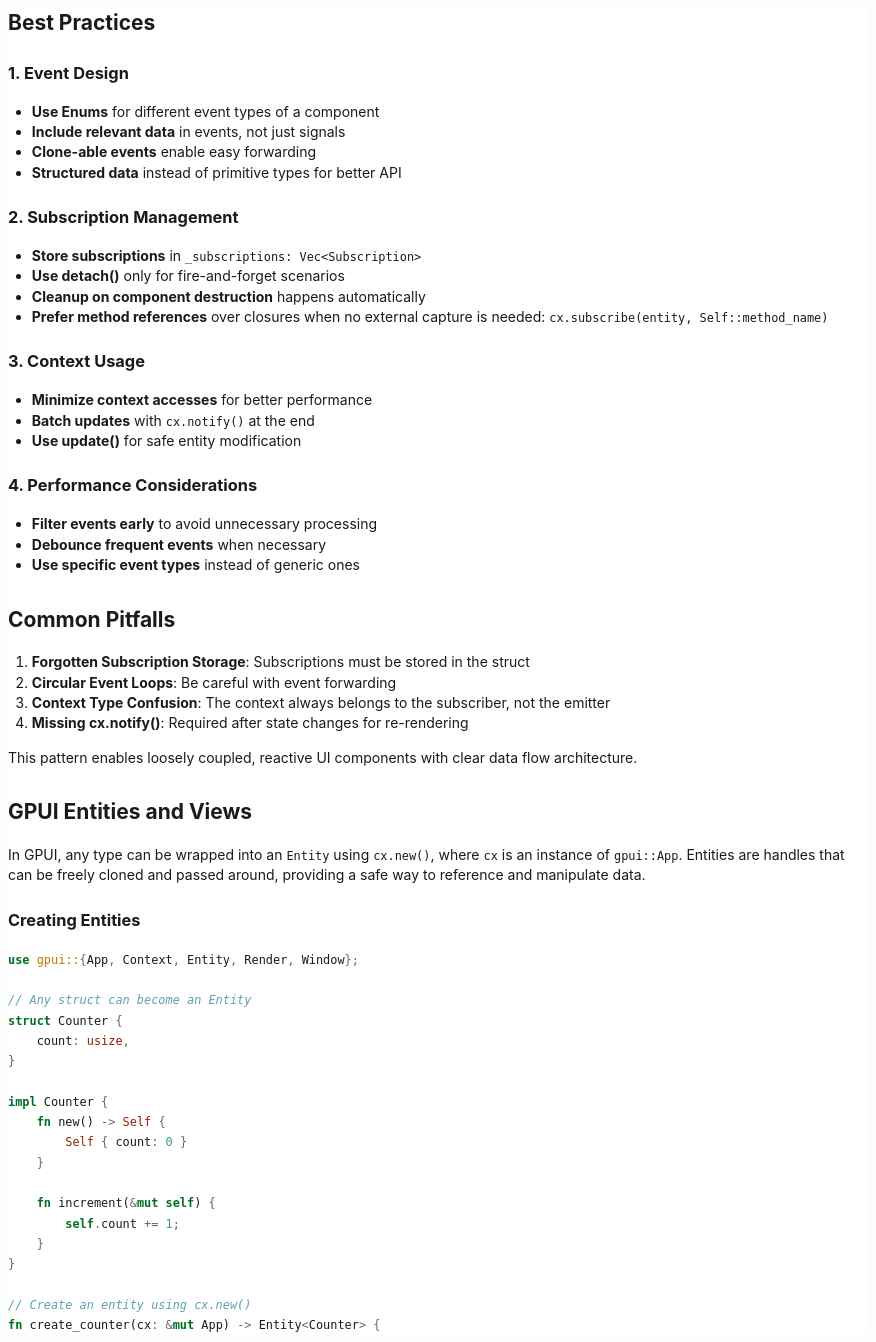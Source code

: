 ## Best Practices

### 1. Event Design
- **Use Enums** for different event types of a component
- **Include relevant data** in events, not just signals
- **Clone-able events** enable easy forwarding
- **Structured data** instead of primitive types for better API

### 2. Subscription Management
- **Store subscriptions** in `_subscriptions: Vec<Subscription>`
- **Use detach()** only for fire-and-forget scenarios
- **Cleanup on component destruction** happens automatically
- **Prefer method references** over closures when no external capture is needed: `cx.subscribe(entity, Self::method_name)`

### 3. Context Usage
- **Minimize context accesses** for better performance
- **Batch updates** with `cx.notify()` at the end
- **Use update()** for safe entity modification

### 4. Performance Considerations
- **Filter events early** to avoid unnecessary processing
- **Debounce frequent events** when necessary
- **Use specific event types** instead of generic ones

## Common Pitfalls

1. **Forgotten Subscription Storage**: Subscriptions must be stored in the struct
2. **Circular Event Loops**: Be careful with event forwarding
3. **Context Type Confusion**: The context always belongs to the subscriber, not the emitter
4. **Missing cx.notify()**: Required after state changes for re-rendering

This pattern enables loosely coupled, reactive UI components with clear data flow architecture.

## GPUI Entities and Views

In GPUI, any type can be wrapped into an `Entity` using `cx.new()`, where `cx` is an instance of `gpui::App`. Entities are handles that can be freely cloned and passed around, providing a safe way to reference and manipulate data.

### Creating Entities

```rust
use gpui::{App, Context, Entity, Render, Window};

// Any struct can become an Entity
struct Counter {
    count: usize,
}

impl Counter {
    fn new() -> Self {
        Self { count: 0 }
    }

    fn increment(&mut self) {
        self.count += 1;
    }
}

// Create an entity using cx.new()
fn create_counter(cx: &mut App) -> Entity<Counter> {
```